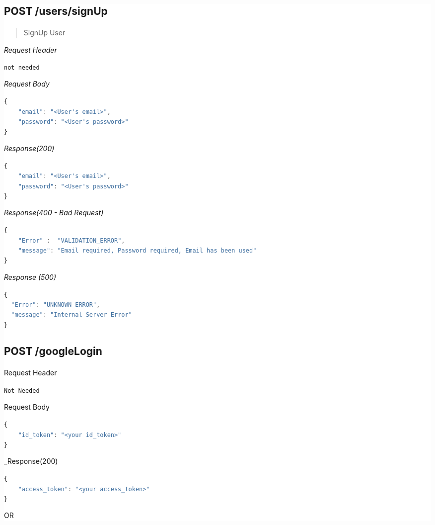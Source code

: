 ## POST /users/signUp

> SignUp User

_Request Header_
```
not needed
```

_Request Body_
```javascript
{ 
    "email": "<User's email>",
    "password": "<User's password>"
}
```

_Response(200)_
```javascript
{
    "email": "<User's email>",
    "password": "<User's password>"
}
```
_Response(400 - Bad Request)_
```javascript
{
    "Error" :  "VALIDATION_ERROR",
    "message": "Email required, Password required, Email has been used"
}
```
_Response (500)_
```javascript
{
  "Error": "UNKNOWN_ERROR",
  "message": "Internal Server Error"
}
```

## POST /googleLogin

Request Header

```Not Needed```

Request Body

```javascript
{
    "id_token": "<your id_token>"
}
```

_Response(200)
```javascript
{
    "access_token": "<your access_token>"
}
```
OR
